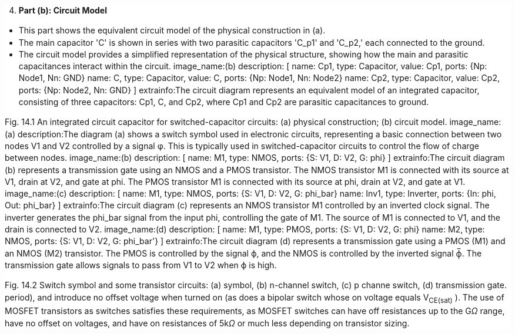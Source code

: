 4. **Part (b): Circuit Model**
- This part shows the equivalent circuit model of the physical construction in (a).
- The main capacitor 'C' is shown in series with two parasitic capacitors 'C_p1' and 'C_p2,' each connected to the ground.
- The circuit model provides a simplified representation of the physical structure, showing how the main and parasitic capacitances interact within the circuit.
image_name:(b)
description:
[
name: Cp1, type: Capacitor, value: Cp1, ports: {Np: Node1, Nn: GND}
name: C, type: Capacitor, value: C, ports: {Np: Node1, Nn: Node2}
name: Cp2, type: Capacitor, value: Cp2, ports: {Np: Node2, Nn: GND}
]
extrainfo:The circuit diagram represents an equivalent model of an integrated capacitor, consisting of three capacitors: Cp1, C, and Cp2, where Cp1 and Cp2 are parasitic capacitances to ground.

Fig. 14.1 An integrated circuit capacitor for switched-capacitor circuits: (a) physical construction; (b) circuit model.
image_name:(a)
description:The diagram (a) shows a switch symbol used in electronic circuits, representing a basic connection between two nodes V1 and V2 controlled by a signal φ. This is typically used in switched-capacitor circuits to control the flow of charge between nodes.
image_name:(b)
description:
[
name: M1, type: NMOS, ports: {S: V1, D: V2, G: phi}
]
extrainfo:The circuit diagram (b) represents a transmission gate using an NMOS and a PMOS transistor. The NMOS transistor M1 is connected with its source at V1, drain at V2, and gate at phi. The PMOS transistor M1 is connected with its source at phi, drain at V2, and gate at V1.
image_name:(c)
description:
[
name: M1, type: NMOS, ports: {S: V1, D: V2, G: phi_bar}
name: Inv1, type: Inverter, ports: {In: phi, Out: phi_bar}
]
extrainfo:The circuit diagram (c) represents an NMOS transistor M1 controlled by an inverted clock signal. The inverter generates the phi_bar signal from the input phi, controlling the gate of M1. The source of M1 is connected to V1, and the drain is connected to V2.
image_name:(d)
description:
[
name: M1, type: PMOS, ports: {S: V1, D: V2, G: phi}
name: M2, type: NMOS, ports: {S: V1, D: V2, G: phi_bar'}
]
extrainfo:The circuit diagram (d) represents a transmission gate using a PMOS (M1) and an NMOS (M2) transistor. The PMOS is controlled by the signal ϕ, and the NMOS is controlled by the inverted signal ϕ̅. The transmission gate allows signals to pass from V1 to V2 when ϕ is high.

Fig. 14.2 Switch symbol and some transistor circuits: (a) symbol, (b) n-channel switch, (c) p channe switch, (d) transmission gate.
period), and introduce no offset voltage when turned on (as does a bipolar switch whose on voltage equals $\mathrm{V}_{\mathrm{CE}(\mathrm{sat})}$ ). The use of MOSFET transistors as switches satisfies these requirements, as MOSFET switches can have off resistances up to the $\mathrm{G} \Omega$ range, have no offset on voltages, and have on resistances of $5 \mathrm{k} \Omega$ or much less depending on transistor sizing.
